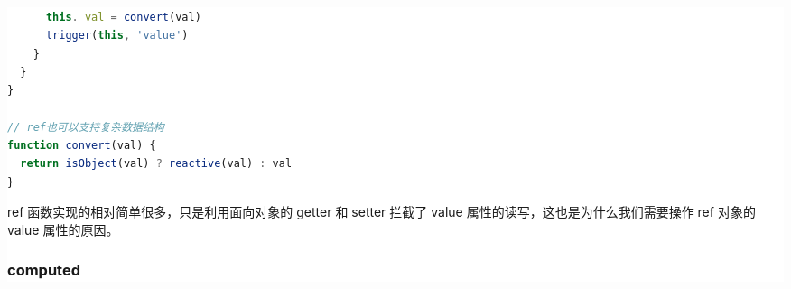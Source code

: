 ```js
      this._val = convert(val)
      trigger(this, 'value')
    }
  }
}

// ref也可以支持复杂数据结构
function convert(val) {
  return isObject(val) ? reactive(val) : val
}
```

ref 函数实现的相对简单很多，只是利用面向对象的 getter 和 setter 拦截了 value 属性的读写，这也是为什么我们需要操作 ref 对象的 value 属性的原因。

### computed ###













